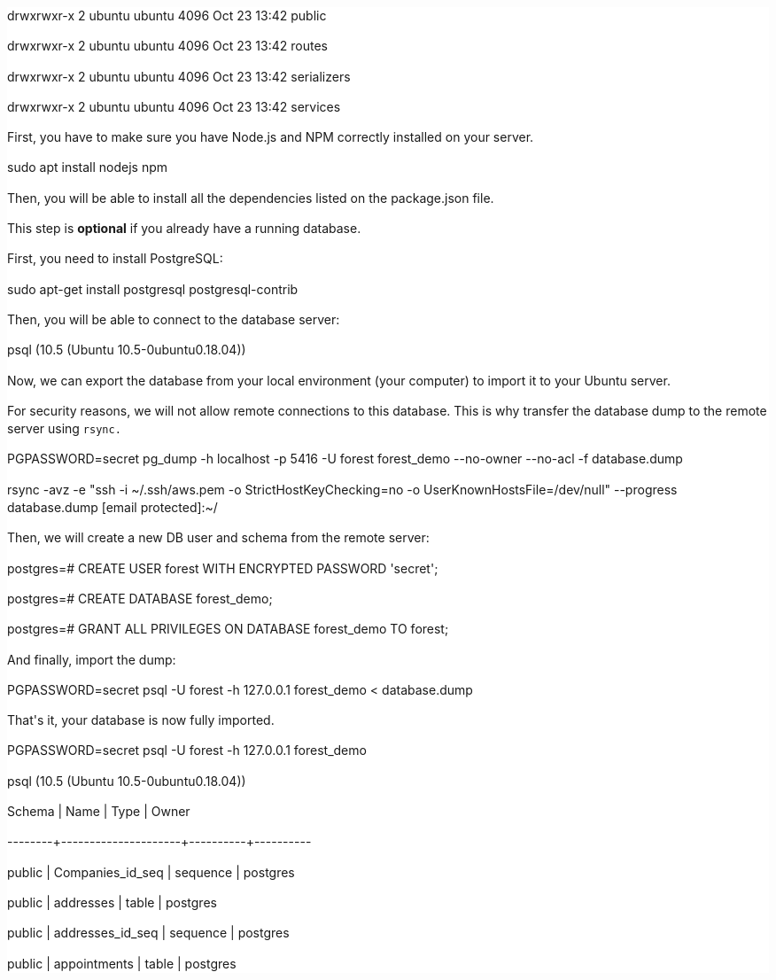 drwxrwxr-x 2 ubuntu ubuntu 4096 Oct 23 13:42 public

drwxrwxr-x 2 ubuntu ubuntu 4096 Oct 23 13:42 routes

drwxrwxr-x 2 ubuntu ubuntu 4096 Oct 23 13:42 serializers

drwxrwxr-x 2 ubuntu ubuntu 4096 Oct 23 13:42 services

First, you have to make sure you have Node.js and NPM correctly installed on your server.

sudo apt install nodejs npm

Then, you will be able to install all the dependencies listed on the package.json file.

This step is **optional** if you already have a running database.

First, you need to install PostgreSQL:

sudo apt-get install postgresql postgresql-contrib

Then, you will be able to connect to the database server:

psql (10.5 (Ubuntu 10.5-0ubuntu0.18.04))

Now, we can export the database from your local environment (your computer) to import it to your Ubuntu server.

For security reasons, we will not allow remote connections to this database. This is why transfer the database dump to the remote server using `rsync.`

PGPASSWORD=secret pg\_dump -h localhost -p 5416 -U forest forest\_demo --no-owner --no-acl -f database.dump

rsync -avz -e "ssh -i \~/.ssh/aws.pem -o StrictHostKeyChecking=no -o UserKnownHostsFile=/dev/null" --progress database.dump \[email protected]:\~/

Then, we will create a new DB user and schema from the remote server:

postgres=# CREATE USER forest WITH ENCRYPTED PASSWORD 'secret';

postgres=# CREATE DATABASE forest\_demo;

postgres=# GRANT ALL PRIVILEGES ON DATABASE forest\_demo TO forest;

And finally, import the dump:

PGPASSWORD=secret psql -U forest -h 127.0.0.1 forest\_demo < database.dump

That's it, your database is now fully imported.

PGPASSWORD=secret psql -U forest -h 127.0.0.1 forest\_demo

psql (10.5 (Ubuntu 10.5-0ubuntu0.18.04))

Schema | Name | Type | Owner

\--------+---------------------+----------+----------

public | Companies\_id\_seq | sequence | postgres

public | addresses | table | postgres

public | addresses\_id\_seq | sequence | postgres

public | appointments | table | postgres
